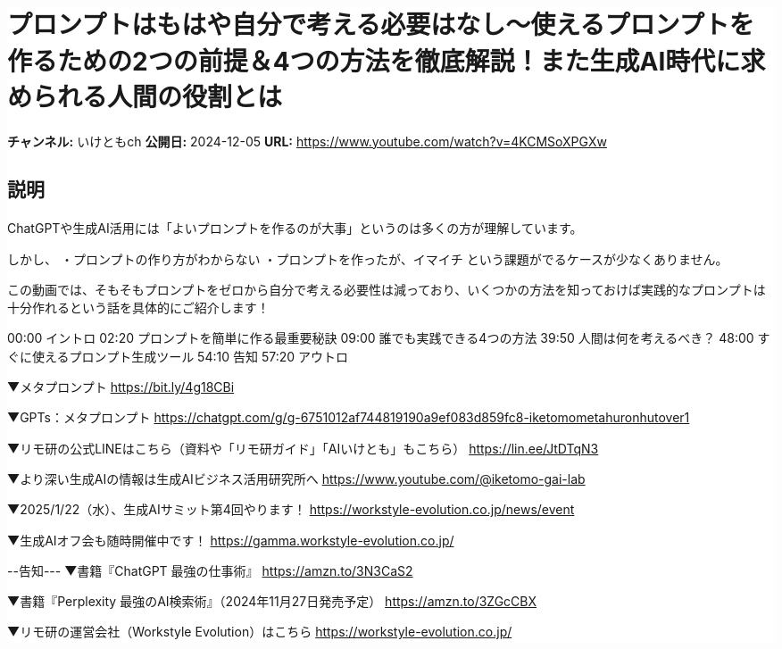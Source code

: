 # プロンプトはもはや自分で考える必要はなし～使えるプロンプトを作るための2つの前提＆4つの方法を徹底解説！また生成AI時代に求められる人間の役割とは

**チャンネル:** いけともch
**公開日:** 2024-12-05
**URL:** https://www.youtube.com/watch?v=4KCMSoXPGXw

## 説明

ChatGPTや生成AI活用には「よいプロンプトを作るのが大事」というのは多くの方が理解しています。

しかし、
・プロンプトの作り方がわからない
・プロンプトを作ったが、イマイチ
という課題がでるケースが少なくありません。

この動画では、そもそもプロンプトをゼロから自分で考える必要性は減っており、いくつかの方法を知っておけば実践的なプロンプトは十分作れるという話を具体的にご紹介します！


00:00 イントロ
02:20 プロンプトを簡単に作る最重要秘訣
09:00 誰でも実践できる4つの方法
39:50 人間は何を考えるべき？
48:00 すぐに使えるプロンプト生成ツール
54:10 告知
57:20 アウトロ


▼メタプロンプト
https://bit.ly/4g18CBi

▼GPTs：メタプロンプト
https://chatgpt.com/g/g-6751012af744819190a9ef083d859fc8-iketomometahuronhutover1

▼リモ研の公式LINEはこちら（資料や「リモ研ガイド」「AIいけとも」もこちら）
https://lin.ee/JtDTqN3

▼より深い生成AIの情報は生成AIビジネス活用研究所へ
https://www.youtube.com/@iketomo-gai-lab

▼2025/1/22（水）、生成AIサミット第4回やります！
https://workstyle-evolution.co.jp/news/event

▼生成AIオフ会も随時開催中です！
https://gamma.workstyle-evolution.co.jp/




--告知---
▼書籍『ChatGPT 最強の仕事術』
https://amzn.to/3N3CaS2

▼書籍『Perplexity 最強のAI検索術』（2024年11月27日発売予定）
https://amzn.to/3ZGcCBX

▼リモ研の運営会社（Workstyle Evolution）はこちら
https://workstyle-evolution.co.jp/
